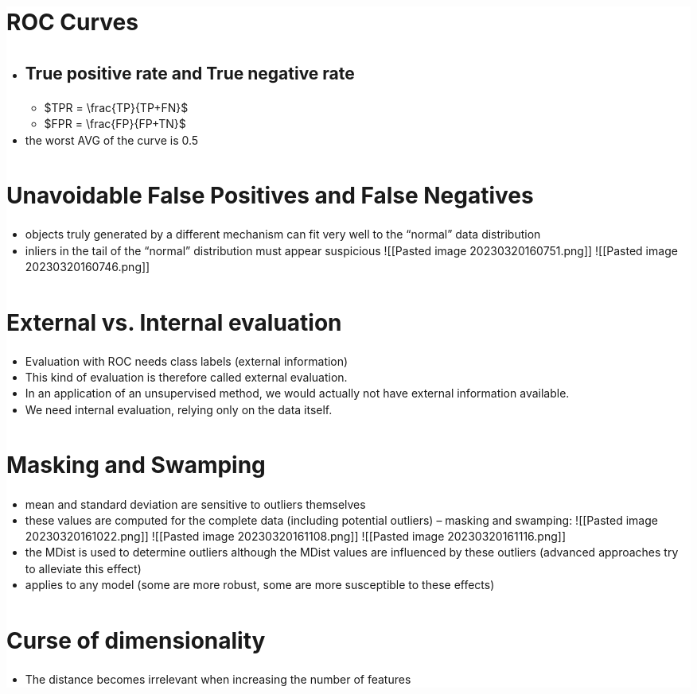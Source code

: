 # ROC Curves
- ## True positive rate and True negative rate
  - $TPR = \frac{TP}{TP+FN}$
  - $FPR = \frac{FP}{FP+TN}$
- the worst AVG of the curve is 0.5

# Unavoidable False Positives and False Negatives
- objects truly generated by a different mechanism can fit very well to the “normal” data distribution
- inliers in the tail of the “normal” distribution must appear suspicious
![[Pasted image 20230320160751.png]]
![[Pasted image 20230320160746.png]]

# External vs. Internal evaluation
- Evaluation with ROC needs class labels (external information)
- This kind of evaluation is therefore called external evaluation.
- In an application of an unsupervised method, we would actually not have external information available.
- We need internal evaluation, relying only on the data itself.

# Masking and Swamping
- mean and standard deviation are sensitive to outliers themselves
- these values are computed for the complete data (including potential outliers) – masking and swamping:
  ![[Pasted image 20230320161022.png]]
  ![[Pasted image 20230320161108.png]]
  ![[Pasted image 20230320161116.png]]
- the MDist is used to determine outliers although the MDist values are influenced by these outliers (advanced approaches try to alleviate this effect)
- applies to any model (some are more robust, some are more susceptible to these effects)

# Curse of dimensionality
- The distance becomes irrelevant when increasing the number of features